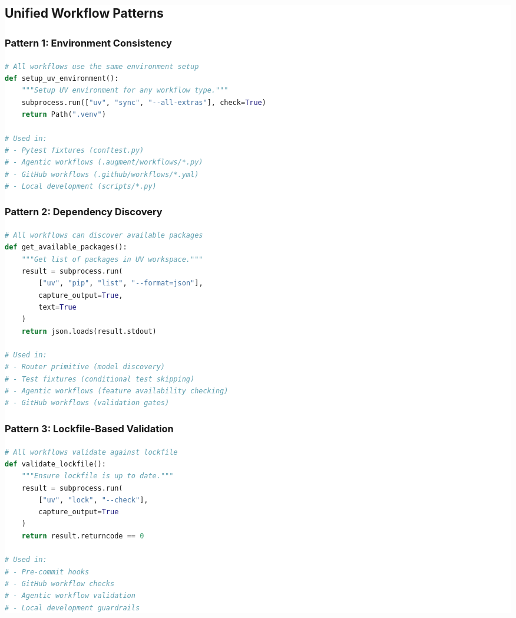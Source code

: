 ## Unified Workflow Patterns

### Pattern 1: Environment Consistency

```python
# All workflows use the same environment setup
def setup_uv_environment():
    """Setup UV environment for any workflow type."""
    subprocess.run(["uv", "sync", "--all-extras"], check=True)
    return Path(".venv")

# Used in:
# - Pytest fixtures (conftest.py)
# - Agentic workflows (.augment/workflows/*.py)
# - GitHub workflows (.github/workflows/*.yml)
# - Local development (scripts/*.py)
```

### Pattern 2: Dependency Discovery

```python
# All workflows can discover available packages
def get_available_packages():
    """Get list of packages in UV workspace."""
    result = subprocess.run(
        ["uv", "pip", "list", "--format=json"],
        capture_output=True,
        text=True
    )
    return json.loads(result.stdout)

# Used in:
# - Router primitive (model discovery)
# - Test fixtures (conditional test skipping)
# - Agentic workflows (feature availability checking)
# - GitHub workflows (validation gates)
```

### Pattern 3: Lockfile-Based Validation

```python
# All workflows validate against lockfile
def validate_lockfile():
    """Ensure lockfile is up to date."""
    result = subprocess.run(
        ["uv", "lock", "--check"],
        capture_output=True
    )
    return result.returncode == 0

# Used in:
# - Pre-commit hooks
# - GitHub workflow checks
# - Agentic workflow validation
# - Local development guardrails
```

